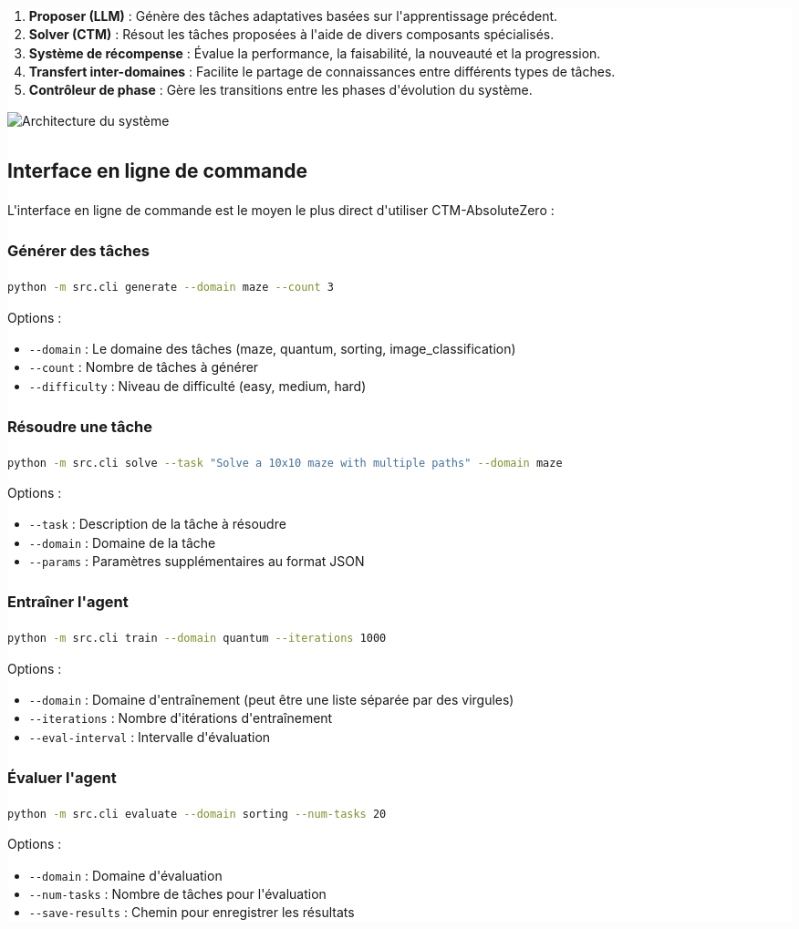 1. **Proposer (LLM)** : Génère des tâches adaptatives basées sur l'apprentissage précédent.
2. **Solver (CTM)** : Résout les tâches proposées à l'aide de divers composants spécialisés.
3. **Système de récompense** : Évalue la performance, la faisabilité, la nouveauté et la progression.
4. **Transfert inter-domaines** : Facilite le partage de connaissances entre différents types de tâches.
5. **Contrôleur de phase** : Gère les transitions entre les phases d'évolution du système.

![Architecture du système](https://via.placeholder.com/800x400?text=Architecture+CTM-AbsoluteZero)

## Interface en ligne de commande

L'interface en ligne de commande est le moyen le plus direct d'utiliser CTM-AbsoluteZero :

### Générer des tâches

```bash
python -m src.cli generate --domain maze --count 3
```

Options :
- `--domain` : Le domaine des tâches (maze, quantum, sorting, image_classification)
- `--count` : Nombre de tâches à générer
- `--difficulty` : Niveau de difficulté (easy, medium, hard)

### Résoudre une tâche

```bash
python -m src.cli solve --task "Solve a 10x10 maze with multiple paths" --domain maze
```

Options :
- `--task` : Description de la tâche à résoudre
- `--domain` : Domaine de la tâche
- `--params` : Paramètres supplémentaires au format JSON

### Entraîner l'agent

```bash
python -m src.cli train --domain quantum --iterations 1000
```

Options :
- `--domain` : Domaine d'entraînement (peut être une liste séparée par des virgules)
- `--iterations` : Nombre d'itérations d'entraînement
- `--eval-interval` : Intervalle d'évaluation

### Évaluer l'agent

```bash
python -m src.cli evaluate --domain sorting --num-tasks 20
```

Options :
- `--domain` : Domaine d'évaluation
- `--num-tasks` : Nombre de tâches pour l'évaluation
- `--save-results` : Chemin pour enregistrer les résultats

